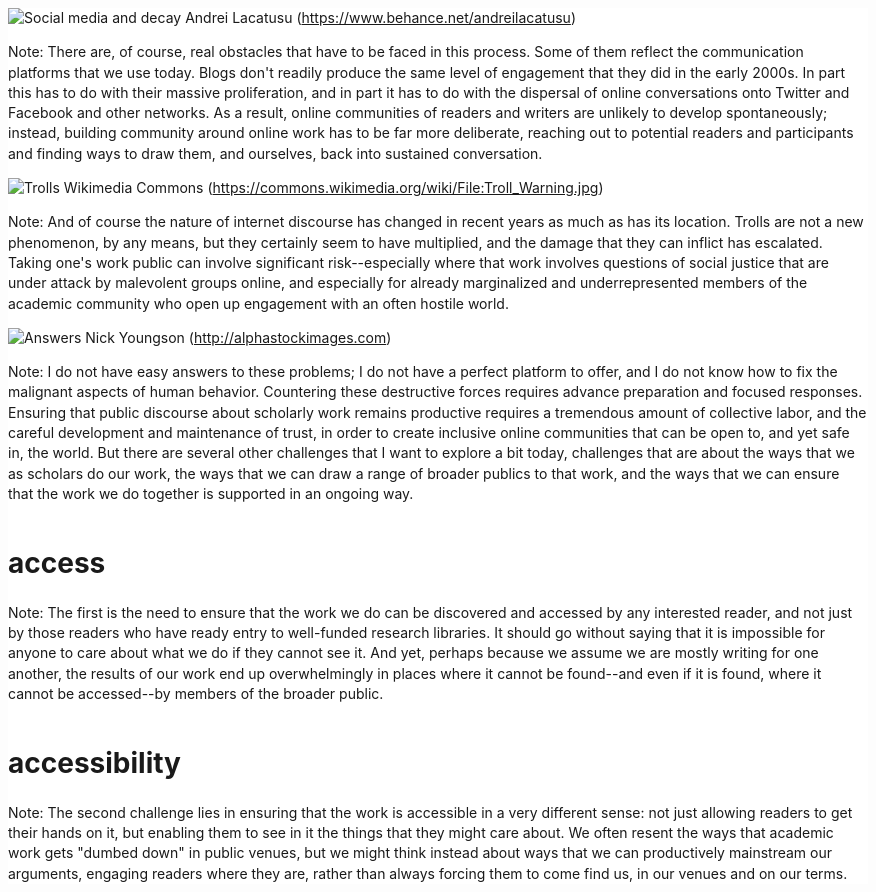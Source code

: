 
![Social media and decay](images/facebook-social-decay.jpg)
<vsmall>Andrei Lacatusu (https://www.behance.net/andreilacatusu)</vsmall>

Note: There are, of course, real obstacles that have to be faced in this process. Some of them reflect the communication platforms that we use today. Blogs don't readily produce the same level of engagement that they did in the early 2000s. In part this has to do with their massive proliferation, and in part it has to do with the dispersal of online conversations onto Twitter and Facebook and other networks. As a result, online communities of readers and writers are unlikely to develop spontaneously; instead, building community around online work has to be far more deliberate, reaching out to potential readers and participants and finding ways to draw them, and ourselves, back into sustained conversation.


![Trolls](images/troll-warning.jpg) 
<vsmall>Wikimedia Commons (https://commons.wikimedia.org/wiki/File:Troll_Warning.jpg)</vsmall>

Note: And of course the nature of internet discourse has changed in recent years as much as has its location. Trolls are not a new phenomenon, by any means, but they certainly seem to have multiplied, and the damage that they can inflict has escalated. Taking one's work public can involve significant risk--especially where that work involves questions of social justice that are under attack by malevolent groups online, and especially for already marginalized and underrepresented members of the academic community who open up engagement with an often hostile world.


![Answers](images/answers.jpg) 
<vsmall>Nick Youngson (http://alphastockimages.com)</vsmall>

Note: I do not have easy answers to these problems; I do not have a perfect platform to offer, and I do not know how to fix the malignant aspects of human behavior. Countering these destructive forces requires advance preparation and focused responses. Ensuring that public discourse about scholarly work remains productive requires a tremendous amount of collective labor, and the careful development and maintenance of trust, in order to create inclusive online communities that can be open to, and yet safe in, the world. But there are several other challenges that I want to explore a bit today, challenges that are about the ways that we as scholars do our work, the ways that we can draw a range of broader publics to that work, and the ways that we can ensure that the work we do together is supported in an ongoing way.


# access

Note: The first is the need to ensure that the work we do can be discovered and accessed by any interested reader, and not just by those readers who have ready entry to well-funded research libraries. It should go without saying that it is impossible for anyone to care about what we do if they cannot see it. And yet, perhaps because we assume we are mostly writing for one another, the results of our work end up overwhelmingly in places where it cannot be found--and even if it is found, where it cannot be accessed--by members of the broader public.


# accessibility

Note: The second challenge lies in ensuring that the work is accessible in a very different sense: not just allowing readers to get their hands on it, but enabling them to see in it the things that they might care about. We often resent the ways that academic work gets "dumbed down" in public venues, but we might think instead about ways that we can productively mainstream our arguments, engaging readers where they are, rather than always forcing them to come find us, in our venues and on our terms. 
